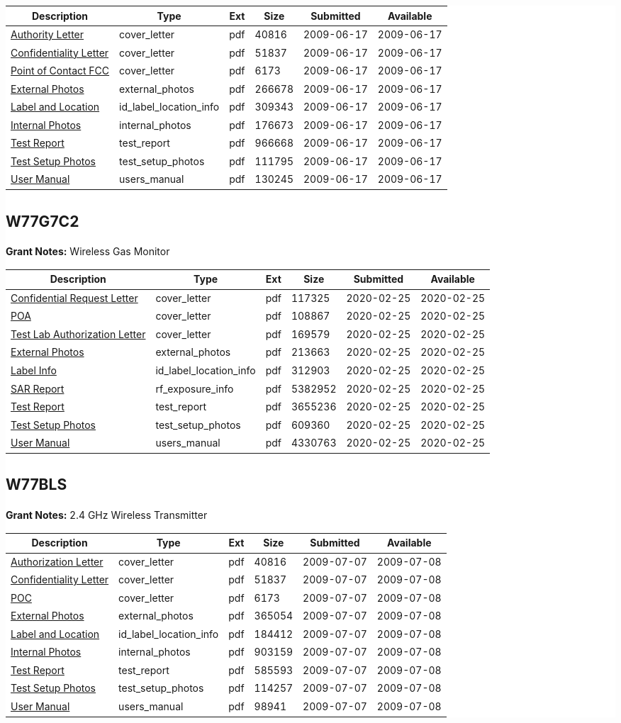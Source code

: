 
| Description | Type | Ext | Size | Submitted | Available |
| ----------- | ---- | --- | ---- | --------- | --------- |
| [Authority Letter](W77BLF/c960ac65e3f4303d7d5e91c992e29b83/1125704.pdf) | cover_letter | pdf | 40816 | 2009-06-17 | 2009-06-17 |
| [Confidentiality Letter](W77BLF/c960ac65e3f4303d7d5e91c992e29b83/1125705.pdf) | cover_letter | pdf | 51837 | 2009-06-17 | 2009-06-17 |
| [Point of Contact FCC](W77BLF/c960ac65e3f4303d7d5e91c992e29b83/1125706.pdf) | cover_letter | pdf | 6173 | 2009-06-17 | 2009-06-17 |
| [External Photos](W77BLF/c960ac65e3f4303d7d5e91c992e29b83/1125708.pdf) | external_photos | pdf | 266678 | 2009-06-17 | 2009-06-17 |
| [Label and Location](W77BLF/c960ac65e3f4303d7d5e91c992e29b83/1125710.pdf) | id_label_location_info | pdf | 309343 | 2009-06-17 | 2009-06-17 |
| [Internal Photos](W77BLF/c960ac65e3f4303d7d5e91c992e29b83/1125709.pdf) | internal_photos | pdf | 176673 | 2009-06-17 | 2009-06-17 |
| [Test Report](W77BLF/c960ac65e3f4303d7d5e91c992e29b83/1125714.pdf) | test_report | pdf | 966668 | 2009-06-17 | 2009-06-17 |
| [Test Setup Photos](W77BLF/c960ac65e3f4303d7d5e91c992e29b83/1125716.pdf) | test_setup_photos | pdf | 111795 | 2009-06-17 | 2009-06-17 |
| [User Manual](W77BLF/c960ac65e3f4303d7d5e91c992e29b83/1125715.pdf) | users_manual | pdf | 130245 | 2009-06-17 | 2009-06-17 |
## W77G7C2
**Grant Notes:** Wireless Gas Monitor

| Description | Type | Ext | Size | Submitted | Available |
| ----------- | ---- | --- | ---- | --------- | --------- |
| [Confidential Request Letter](W77G7C2/0286297ff3e5f2863ddf210dfbb95207/4629937.pdf) | cover_letter | pdf | 117325 | 2020-02-25 | 2020-02-25 |
| [POA](W77G7C2/0286297ff3e5f2863ddf210dfbb95207/4629940.pdf) | cover_letter | pdf | 108867 | 2020-02-25 | 2020-02-25 |
| [Test Lab Authorization Letter](W77G7C2/0286297ff3e5f2863ddf210dfbb95207/4629942.pdf) | cover_letter | pdf | 169579 | 2020-02-25 | 2020-02-25 |
| [External Photos](W77G7C2/0286297ff3e5f2863ddf210dfbb95207/4620436.pdf) | external_photos | pdf | 213663 | 2020-02-25 | 2020-02-25 |
| [Label Info](W77G7C2/0286297ff3e5f2863ddf210dfbb95207/4620433.pdf) | id_label_location_info | pdf | 312903 | 2020-02-25 | 2020-02-25 |
| [SAR Report](W77G7C2/0286297ff3e5f2863ddf210dfbb95207/4629939.pdf) | rf_exposure_info | pdf | 5382952 | 2020-02-25 | 2020-02-25 |
| [Test Report](W77G7C2/0286297ff3e5f2863ddf210dfbb95207/4629938.pdf) | test_report | pdf | 3655236 | 2020-02-25 | 2020-02-25 |
| [Test Setup Photos](W77G7C2/0286297ff3e5f2863ddf210dfbb95207/4629941.pdf) | test_setup_photos | pdf | 609360 | 2020-02-25 | 2020-02-25 |
| [User Manual](W77G7C2/0286297ff3e5f2863ddf210dfbb95207/4620434.pdf) | users_manual | pdf | 4330763 | 2020-02-25 | 2020-02-25 |
## W77BLS
**Grant Notes:** 2.4 GHz Wireless Transmitter

| Description | Type | Ext | Size | Submitted | Available |
| ----------- | ---- | --- | ---- | --------- | --------- |
| [Authorization Letter](W77BLS/16882b739b9daf0ef5d4cf8f1e76352a/1125704.pdf) | cover_letter | pdf | 40816 | 2009-07-07 | 2009-07-08 |
| [Confidentiality Letter](W77BLS/16882b739b9daf0ef5d4cf8f1e76352a/1125705.pdf) | cover_letter | pdf | 51837 | 2009-07-07 | 2009-07-08 |
| [POC](W77BLS/16882b739b9daf0ef5d4cf8f1e76352a/1125706.pdf) | cover_letter | pdf | 6173 | 2009-07-07 | 2009-07-08 |
| [External Photos](W77BLS/16882b739b9daf0ef5d4cf8f1e76352a/1135281.pdf) | external_photos | pdf | 365054 | 2009-07-07 | 2009-07-08 |
| [Label and Location](W77BLS/16882b739b9daf0ef5d4cf8f1e76352a/1135283.pdf) | id_label_location_info | pdf | 184412 | 2009-07-07 | 2009-07-08 |
| [Internal Photos](W77BLS/16882b739b9daf0ef5d4cf8f1e76352a/1135282.pdf) | internal_photos | pdf | 903159 | 2009-07-07 | 2009-07-08 |
| [Test Report](W77BLS/16882b739b9daf0ef5d4cf8f1e76352a/1135339.pdf) | test_report | pdf | 585593 | 2009-07-07 | 2009-07-08 |
| [Test Setup Photos](W77BLS/16882b739b9daf0ef5d4cf8f1e76352a/1135288.pdf) | test_setup_photos | pdf | 114257 | 2009-07-07 | 2009-07-08 |
| [User Manual](W77BLS/16882b739b9daf0ef5d4cf8f1e76352a/1135289.pdf) | users_manual | pdf | 98941 | 2009-07-07 | 2009-07-08 |
